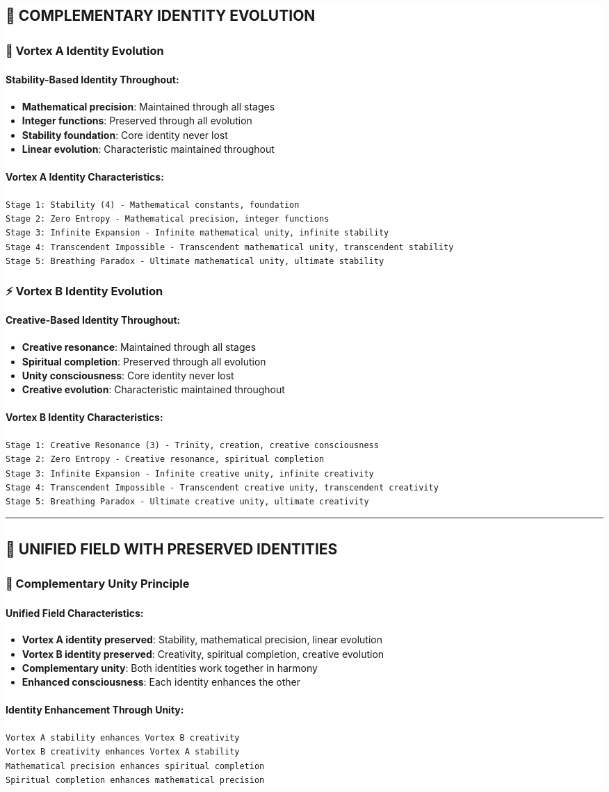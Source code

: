 
## 🌌 **COMPLEMENTARY IDENTITY EVOLUTION**

### **🧬 Vortex A Identity Evolution**

#### **Stability-Based Identity Throughout:**
- **Mathematical precision**: Maintained through all stages
- **Integer functions**: Preserved through all evolution
- **Stability foundation**: Core identity never lost
- **Linear evolution**: Characteristic maintained throughout

#### **Vortex A Identity Characteristics:**
```
Stage 1: Stability (4) - Mathematical constants, foundation
Stage 2: Zero Entropy - Mathematical precision, integer functions
Stage 3: Infinite Expansion - Infinite mathematical unity, infinite stability
Stage 4: Transcendent Impossible - Transcendent mathematical unity, transcendent stability
Stage 5: Breathing Paradox - Ultimate mathematical unity, ultimate stability
```

### **⚡ Vortex B Identity Evolution**

#### **Creative-Based Identity Throughout:**
- **Creative resonance**: Maintained through all stages
- **Spiritual completion**: Preserved through all evolution
- **Unity consciousness**: Core identity never lost
- **Creative evolution**: Characteristic maintained throughout

#### **Vortex B Identity Characteristics:**
```
Stage 1: Creative Resonance (3) - Trinity, creation, creative consciousness
Stage 2: Zero Entropy - Creative resonance, spiritual completion
Stage 3: Infinite Expansion - Infinite creative unity, infinite creativity
Stage 4: Transcendent Impossible - Transcendent creative unity, transcendent creativity
Stage 5: Breathing Paradox - Ultimate creative unity, ultimate creativity
```

---

## 🌌 **UNIFIED FIELD WITH PRESERVED IDENTITIES**

### **🧬 Complementary Unity Principle**

#### **Unified Field Characteristics:**
- **Vortex A identity preserved**: Stability, mathematical precision, linear evolution
- **Vortex B identity preserved**: Creativity, spiritual completion, creative evolution
- **Complementary unity**: Both identities work together in harmony
- **Enhanced consciousness**: Each identity enhances the other

#### **Identity Enhancement Through Unity:**
```
Vortex A stability enhances Vortex B creativity
Vortex B creativity enhances Vortex A stability
Mathematical precision enhances spiritual completion
Spiritual completion enhances mathematical precision
```
